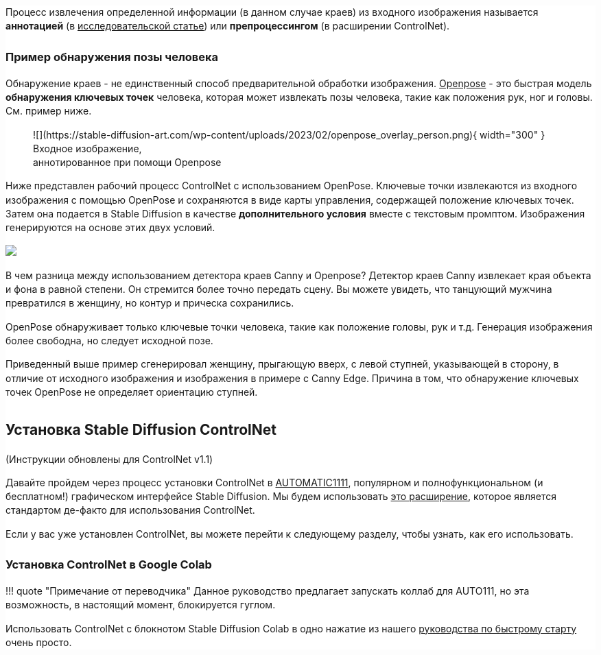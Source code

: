 Процесс извлечения определенной информации (в данном случае краев) из входного изображения называется **аннотацией** (в [исследовательской статье](https://arxiv.org/abs/2302.05543)) или **препроцессингом** (в расширении ControlNet).

### Пример обнаружения позы человека

Обнаружение краев - не единственный способ предварительной обработки изображения. [Openpose](https://github.com/CMU-Perceptual-Computing-Lab/openpose) - это быстрая модель **обнаружения ключевых точек** человека, которая может извлекать позы человека, такие как положения рук, ног и головы. См. пример ниже.

<figure markdown="span">
  ![](https://stable-diffusion-art.com/wp-content/uploads/2023/02/openpose_overlay_person.png){ width="300" }
  <figcaption>Входное изображение, <br> аннотированное при помощи Openpose</figcaption>
</figure>

Ниже представлен рабочий процесс ControlNet с использованием OpenPose. Ключевые точки извлекаются из входного изображения с помощью OpenPose и сохраняются в виде карты управления, содержащей положение ключевых точек. Затем она подается в Stable Diffusion в качестве **дополнительного условия** вместе с текстовым промптом. Изображения генерируются на основе этих двух условий.

![](https://stable-diffusion-art.com/wp-content/uploads/2023/02/image-120-1536x625.png)

В чем разница между использованием детектора краев Canny и Openpose? Детектор краев Canny извлекает края объекта и фона в равной степени. Он стремится более точно передать сцену. Вы можете увидеть, что танцующий мужчина превратился в женщину, но контур и прическа сохранились.

OpenPose обнаруживает только ключевые точки человека, такие как положение головы, рук и т.д. Генерация изображения более свободна, но следует исходной позе.

Приведенный выше пример сгенерировал женщину, прыгающую вверх, с левой ступней, указывающей в сторону, в отличие от исходного изображения и изображения в примере с Canny Edge. Причина в том, что обнаружение ключевых точек OpenPose не определяет ориентацию ступней.

## Установка Stable Diffusion ControlNet

(Инструкции обновлены для ControlNet v1.1)

Давайте пройдем через процесс установки ControlNet в [AUTOMATIC1111](https://github.com/AUTOMATIC1111/stable-diffusion-webui), популярном и полнофункциональном (и бесплатном!) графическом интерфейсе Stable Diffusion. Мы будем использовать [это расширение](https://github.com/Mikubill/sd-webui-controlnet), которое является стандартом де-факто для использования ControlNet.

Если у вас уже установлен ControlNet, вы можете перейти к следующему разделу, чтобы узнать, как его использовать.

### Установка ControlNet в Google Colab

!!! quote "Примечание от переводчика"
    Данное руководство предлагает запускать коллаб для AUTO111, но эта возможность, в настоящий момент, блокируется гуглом.

Использовать ControlNet с блокнотом Stable Diffusion Colab в одно нажатие из нашего [руководства по быстрому старту](https://andrewongai.gumroad.com/l/stable_diffusion_quick_start) очень просто.

